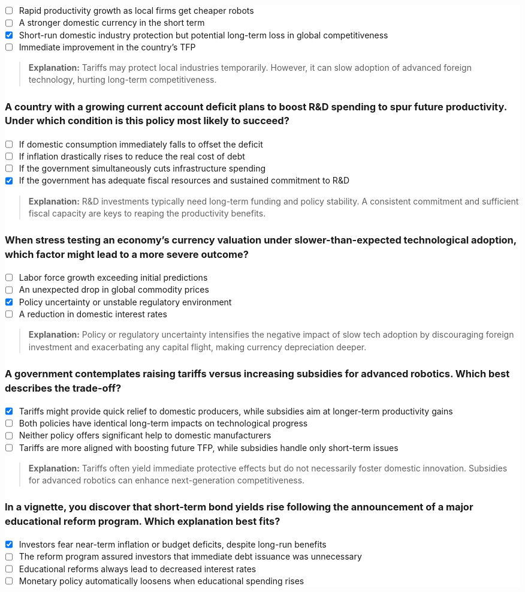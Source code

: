 - [ ] Rapid productivity growth as local firms get cheaper robots
- [ ] A stronger domestic currency in the short term
- [x] Short-run domestic industry protection but potential long-term loss in global competitiveness
- [ ] Immediate improvement in the country’s TFP

> **Explanation:** Tariffs may protect local industries temporarily. However, it can slow adoption of advanced foreign technology, hurting long-term competitiveness.

### A country with a growing current account deficit plans to boost R&D spending to spur future productivity. Under which condition is this policy most likely to succeed?

- [ ] If domestic consumption immediately falls to offset the deficit
- [ ] If inflation drastically rises to reduce the real cost of debt
- [ ] If the government simultaneously cuts infrastructure spending
- [x] If the government has adequate fiscal resources and sustained commitment to R&D

> **Explanation:** R&D investments typically need long-term funding and policy stability. A consistent commitment and sufficient fiscal capacity are keys to reaping the productivity benefits.

### When stress testing an economy’s currency valuation under slower-than-expected technological adoption, which factor might lead to a more severe outcome?

- [ ] Labor force growth exceeding initial predictions
- [ ] An unexpected drop in global commodity prices
- [x] Policy uncertainty or unstable regulatory environment
- [ ] A reduction in domestic interest rates

> **Explanation:** Policy or regulatory uncertainty intensifies the negative impact of slow tech adoption by discouraging foreign investment and exacerbating any capital flight, making currency depreciation deeper.

### A government contemplates raising tariffs versus increasing subsidies for advanced robotics. Which best describes the trade-off?

- [x] Tariffs might provide quick relief to domestic producers, while subsidies aim at longer-term productivity gains
- [ ] Both policies have identical long-term impacts on technological progress
- [ ] Neither policy offers significant help to domestic manufacturers
- [ ] Tariffs are more aligned with boosting future TFP, while subsidies handle only short-term issues

> **Explanation:** Tariffs often yield immediate protective effects but do not necessarily foster domestic innovation. Subsidies for advanced robotics can enhance next-generation competitiveness.

### In a vignette, you discover that short-term bond yields rise following the announcement of a major educational reform program. Which explanation best fits?

- [x] Investors fear near-term inflation or budget deficits, despite long-run benefits
- [ ] The reform program assured investors that immediate debt issuance was unnecessary
- [ ] Educational reforms always lead to decreased interest rates
- [ ] Monetary policy automatically loosens when educational spending rises
